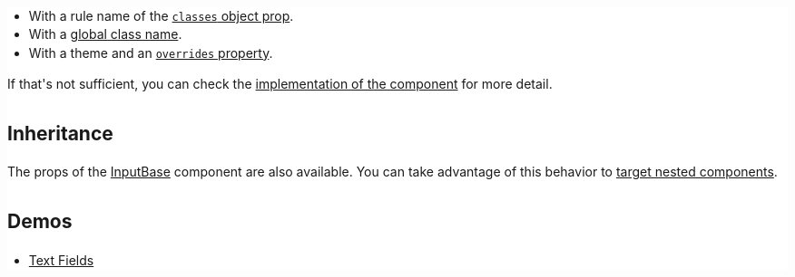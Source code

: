 - With a rule name of the [`classes` object prop](/customization/components/#overriding-styles-with-classes).
- With a [global class name](/customization/components/#overriding-styles-with-global-class-names).
- With a theme and an [`overrides` property](/customization/globals/#css).

If that's not sufficient, you can check the [implementation of the component](https://github.com/Foso/material-ui/blob/master/packages/material-ui/src/OutlinedInput/OutlinedInput.js) for more detail.

## Inheritance

The props of the [InputBase](/api/input-base/) component are also available.
You can take advantage of this behavior to [target nested components](/guides/api/#spread).

## Demos

- [Text Fields](/components/text-fields/)

